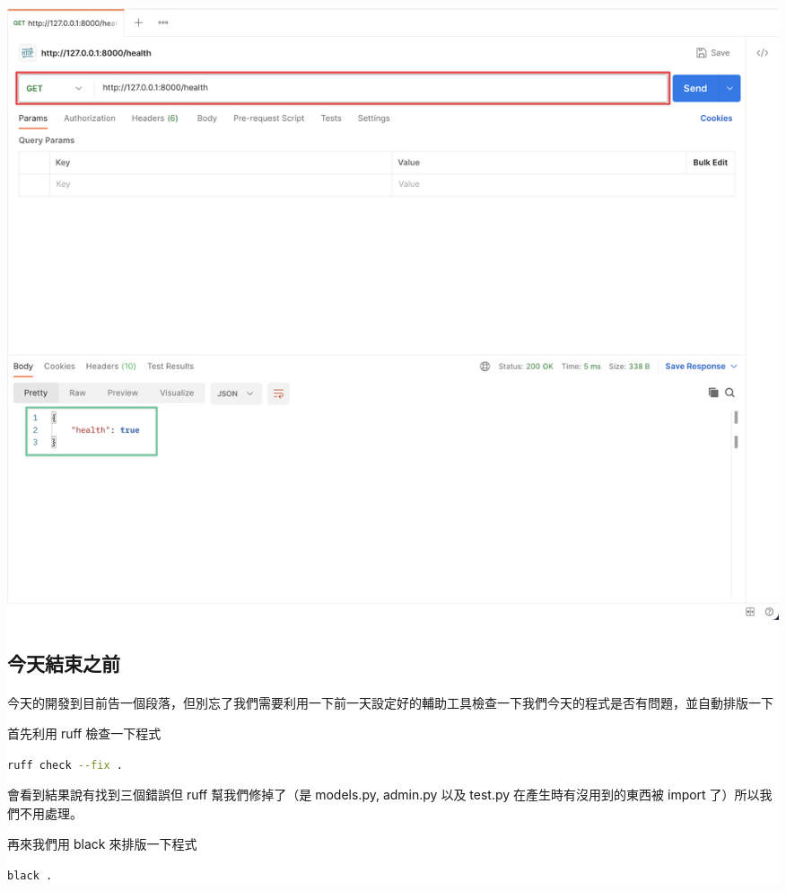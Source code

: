 ![Health response postman](./images/D04_health_response_postman.png)

## 今天結束之前

今天的開發到目前告一個段落，但別忘了我們需要利用一下前一天設定好的輔助工具檢查一下我們今天的程式是否有問題，並自動排版一下

首先利用 ruff 檢查一下程式

```bash
ruff check --fix .
```

會看到結果說有找到三個錯誤但 ruff 幫我們修掉了（是 models.py, admin.py 以及 test.py 在產生時有沒用到的東西被 import 了）所以我們不用處理。

再來我們用 black 來排版一下程式

```bash
black .
```
